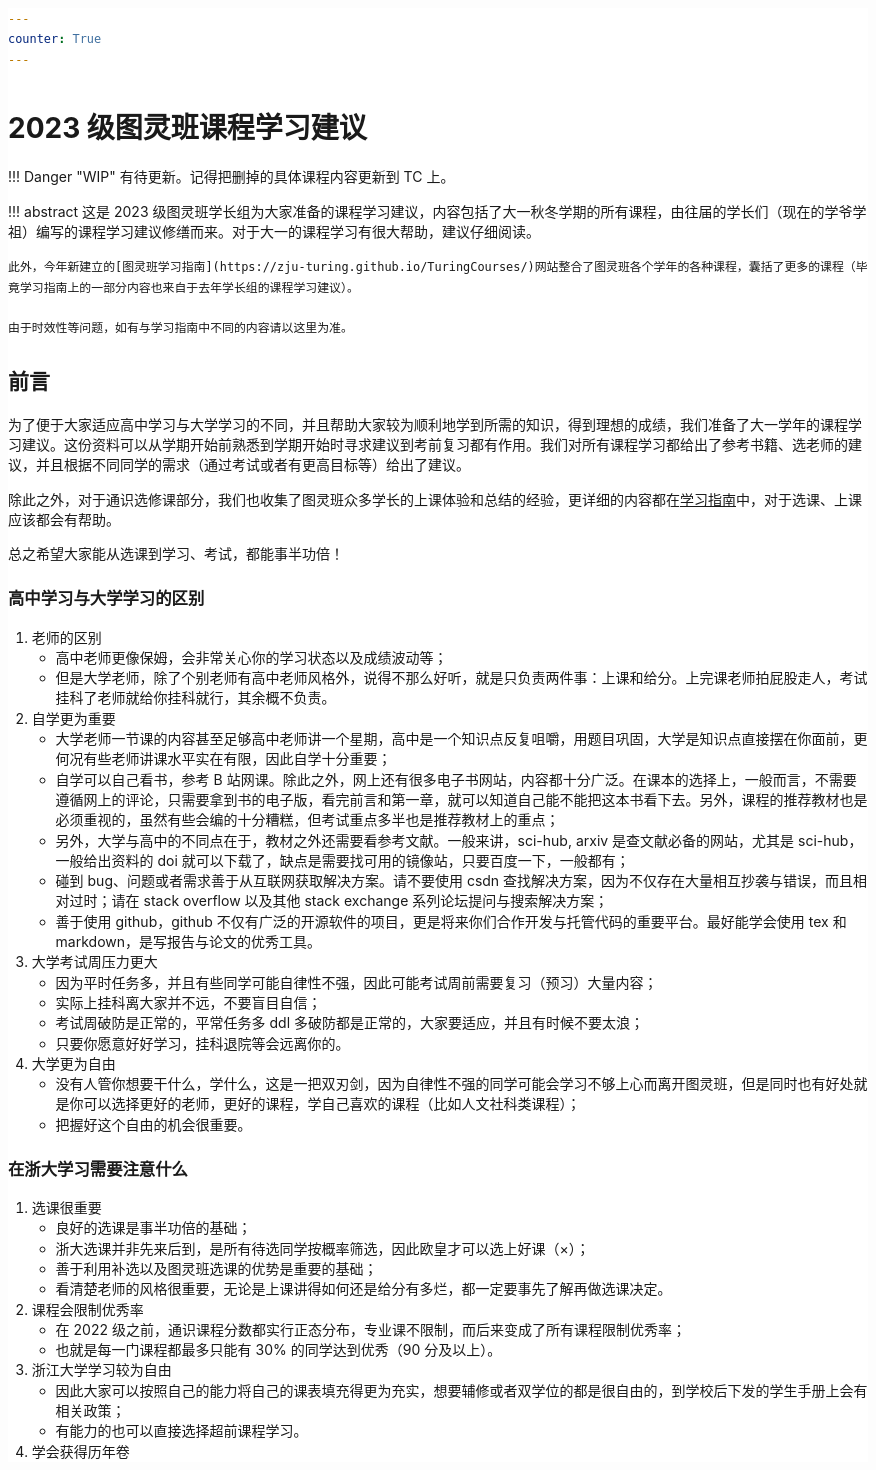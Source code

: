 ```yaml
---
counter: True
---
```


# 2023 级图灵班课程学习建议

!!! Danger "WIP"
    有待更新。记得把删掉的具体课程内容更新到 TC 上。

!!! abstract
    这是 2023 级图灵班学长组为大家准备的课程学习建议，内容包括了大一秋冬学期的所有课程，由往届的学长们（现在的学爷学祖）编写的课程学习建议修缮而来。对于大一的课程学习有很大帮助，建议仔细阅读。

    此外，今年新建立的[图灵班学习指南](https://zju-turing.github.io/TuringCourses/)网站整合了图灵班各个学年的各种课程，囊括了更多的课程（毕竟学习指南上的一部分内容也来自于去年学长组的课程学习建议）。
    
    由于时效性等问题，如有与学习指南中不同的内容请以这里为准。


## 前言
为了便于大家适应高中学习与大学学习的不同，并且帮助大家较为顺利地学到所需的知识，得到理想的成绩，我们准备了大一学年的课程学习建议。这份资料可以从学期开始前熟悉到学期开始时寻求建议到考前复习都有作用。我们对所有课程学习都给出了参考书籍、选老师的建议，并且根据不同同学的需求（通过考试或者有更高目标等）给出了建议。

除此之外，对于通识选修课部分，我们也收集了图灵班众多学长的上课体验和总结的经验，更详细的内容都在[学习指南](https://zju-turing.github.io/TuringCourses/general/)中，对于选课、上课应该都会有帮助。

总之希望大家能从选课到学习、考试，都能事半功倍！

### 高中学习与大学学习的区别
1. 老师的区别
    - 高中老师更像保姆，会非常关心你的学习状态以及成绩波动等；
    - 但是大学老师，除了个别老师有高中老师风格外，说得不那么好听，就是只负责两件事：上课和给分。上完课老师拍屁股走人，考试挂科了老师就给你挂科就行，其余概不负责。
2. 自学更为重要
    - 大学老师一节课的内容甚至足够高中老师讲一个星期，高中是一个知识点反复咀嚼，用题目巩固，大学是知识点直接摆在你面前，更何况有些老师讲课水平实在有限，因此自学十分重要；
    - 自学可以自己看书，参考 B 站网课。除此之外，网上还有很多电子书网站，内容都十分广泛。在课本的选择上，一般而言，不需要遵循网上的评论，只需要拿到书的电子版，看完前言和第一章，就可以知道自己能不能把这本书看下去。另外，课程的推荐教材也是必须重视的，虽然有些会编的十分糟糕，但考试重点多半也是推荐教材上的重点；
    - 另外，大学与高中的不同点在于，教材之外还需要看参考文献。一般来讲，sci-hub, arxiv 是查文献必备的网站，尤其是 sci-hub，一般给出资料的 doi 就可以下载了，缺点是需要找可用的镜像站，只要百度一下，一般都有；
    - 碰到 bug、问题或者需求善于从互联网获取解决方案。请不要使用 csdn 查找解决方案，因为不仅存在大量相互抄袭与错误，而且相对过时；请在 stack overflow 以及其他 stack exchange 系列论坛提问与搜索解决方案；
    - 善于使用 github，github 不仅有广泛的开源软件的项目，更是将来你们合作开发与托管代码的重要平台。最好能学会使用 tex 和 markdown，是写报告与论文的优秀工具。
3. 大学考试周压力更大
    - 因为平时任务多，并且有些同学可能自律性不强，因此可能考试周前需要复习（预习）大量内容；
    - 实际上挂科离大家并不远，不要盲目自信；
    - 考试周破防是正常的，平常任务多 ddl 多破防都是正常的，大家要适应，并且有时候不要太浪；
    - 只要你愿意好好学习，挂科退院等会远离你的。
4. 大学更为自由
    - 没有人管你想要干什么，学什么，这是一把双刃剑，因为自律性不强的同学可能会学习不够上心而离开图灵班，但是同时也有好处就是你可以选择更好的老师，更好的课程，学自己喜欢的课程（比如人文社科类课程）；
    - 把握好这个自由的机会很重要。

### 在浙大学习需要注意什么
1. 选课很重要
    - 良好的选课是事半功倍的基础；
    - 浙大选课并非先来后到，是所有待选同学按概率筛选，因此欧皇才可以选上好课（×）；
    - 善于利用补选以及图灵班选课的优势是重要的基础；
    - 看清楚老师的风格很重要，无论是上课讲得如何还是给分有多烂，都一定要事先了解再做选课决定。
2. 课程会限制优秀率
    - 在 2022 级之前，通识课程分数都实行正态分布，专业课不限制，而后来变成了所有课程限制优秀率；
    - 也就是每一门课程都最多只能有 30% 的同学达到优秀（90 分及以上）。
3. 浙江大学学习较为自由
    - 因此大家可以按照自己的能力将自己的课表填充得更为充实，想要辅修或者双学位的都是很自由的，到学校后下发的学生手册上会有相关政策；
    - 有能力的也可以直接选择超前课程学习。
4. 学会获得历年卷